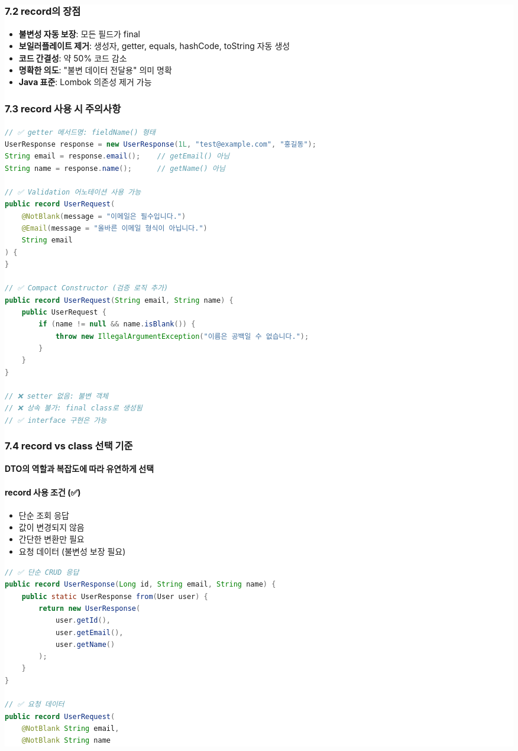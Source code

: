 ### 7.2 record의 장점

- **불변성 자동 보장**: 모든 필드가 final
- **보일러플레이트 제거**: 생성자, getter, equals, hashCode, toString 자동 생성
- **코드 간결성**: 약 50% 코드 감소
- **명확한 의도**: "불변 데이터 전달용" 의미 명확
- **Java 표준**: Lombok 의존성 제거 가능

### 7.3 record 사용 시 주의사항

```java
// ✅ getter 메서드명: fieldName() 형태
UserResponse response = new UserResponse(1L, "test@example.com", "홍길동");
String email = response.email();    // getEmail() 아님
String name = response.name();      // getName() 아님

// ✅ Validation 어노테이션 사용 가능
public record UserRequest(
    @NotBlank(message = "이메일은 필수입니다.")
    @Email(message = "올바른 이메일 형식이 아닙니다.")
    String email
) {
}

// ✅ Compact Constructor (검증 로직 추가)
public record UserRequest(String email, String name) {
    public UserRequest {
        if (name != null && name.isBlank()) {
            throw new IllegalArgumentException("이름은 공백일 수 없습니다.");
        }
    }
}

// ❌ setter 없음: 불변 객체
// ❌ 상속 불가: final class로 생성됨
// ✅ interface 구현은 가능
```

### 7.4 record vs class 선택 기준

**DTO의 역할과 복잡도에 따라 유연하게 선택**

#### record 사용 조건 (✅)

- 단순 조회 응답
- 값이 변경되지 않음
- 간단한 변환만 필요
- 요청 데이터 (불변성 보장 필요)

```java
// ✅ 단순 CRUD 응답
public record UserResponse(Long id, String email, String name) {
    public static UserResponse from(User user) {
        return new UserResponse(
            user.getId(),
            user.getEmail(),
            user.getName()
        );
    }
}

// ✅ 요청 데이터
public record UserRequest(
    @NotBlank String email,
    @NotBlank String name
```